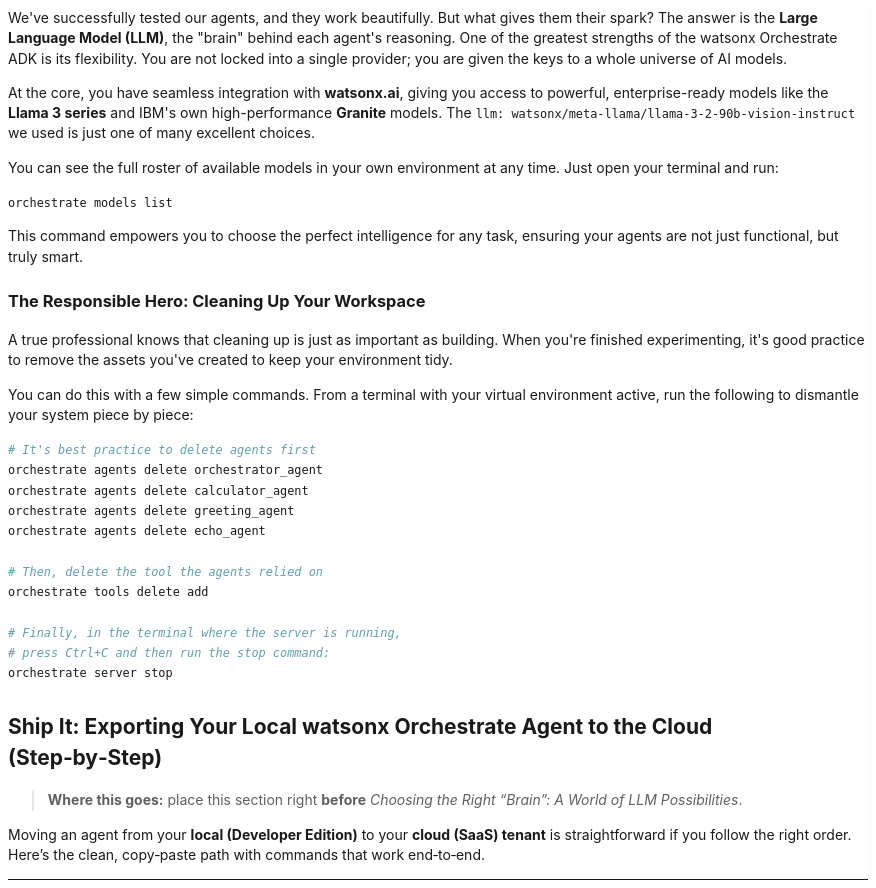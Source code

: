 We've successfully tested our agents, and they work beautifully. But what gives them their spark? The answer is the **Large Language Model (LLM)**, the "brain" behind each agent's reasoning. One of the greatest strengths of the watsonx Orchestrate ADK is its flexibility. You are not locked into a single provider; you are given the keys to a whole universe of AI models.

At the core, you have seamless integration with **watsonx.ai**, giving you access to powerful, enterprise-ready models like the **Llama 3 series** and IBM's own high-performance **Granite** models. The `llm: watsonx/meta-llama/llama-3-2-90b-vision-instruct` we used is just one of many excellent choices.

You can see the full roster of available models in your own environment at any time. Just open your terminal and run:

```bash
orchestrate models list
```

This command empowers you to choose the perfect intelligence for any task, ensuring your agents are not just functional, but truly smart.

###  The Responsible Hero: Cleaning Up Your Workspace

A true professional knows that cleaning up is just as important as building. When you're finished experimenting, it's good practice to remove the assets you've created to keep your environment tidy.

You can do this with a few simple commands. From a terminal with your virtual environment active, run the following to dismantle your system piece by piece:

```bash
# It's best practice to delete agents first
orchestrate agents delete orchestrator_agent
orchestrate agents delete calculator_agent
orchestrate agents delete greeting_agent
orchestrate agents delete echo_agent

# Then, delete the tool the agents relied on
orchestrate tools delete add

# Finally, in the terminal where the server is running,
# press Ctrl+C and then run the stop command:
orchestrate server stop
```


## Ship It: Exporting Your Local watsonx Orchestrate Agent to the Cloud (Step‑by‑Step)

> **Where this goes:** place this section right **before** *Choosing the Right “Brain”: A World of LLM Possibilities*.

Moving an agent from your **local (Developer Edition)** to your **cloud (SaaS) tenant** is straightforward if you follow the right order. Here’s the clean, copy‑paste path with commands that work end‑to‑end.

---

